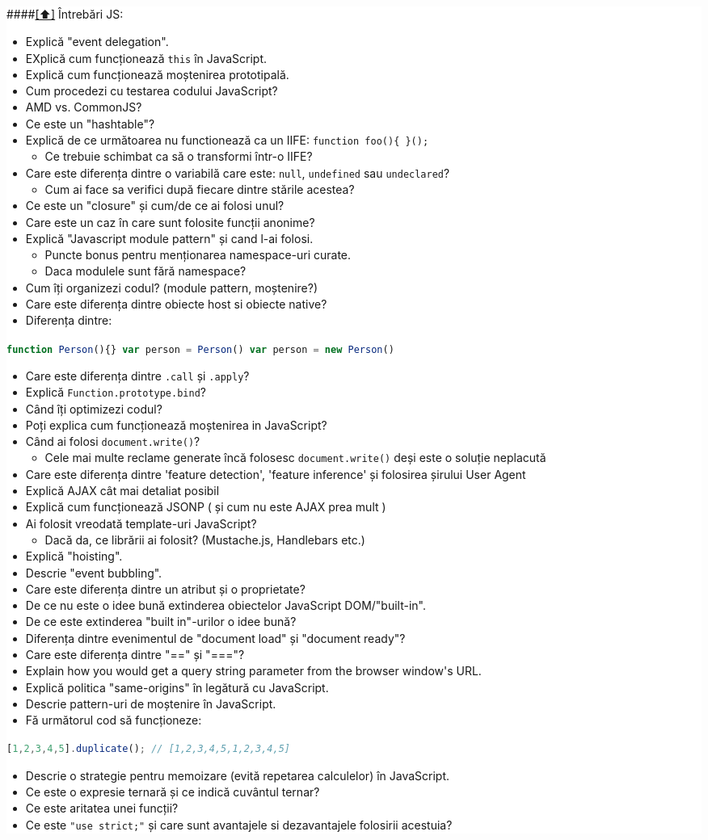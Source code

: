 ####[[⬆]](#toc) <a name='js'>Întrebări JS:</a>

* Explică "event delegation".
* EXplică cum funcționează `this` în JavaScript.
* Explică cum funcționează moștenirea prototipală.
* Cum procedezi cu testarea codului JavaScript?
* AMD vs. CommonJS?
* Ce este un "hashtable"?
* Explică de ce următoarea nu functionează ca un IIFE: `function foo(){ }();`
  * Ce trebuie schimbat ca să o transformi într-o IIFE?
* Care este diferența dintre o variabilă care este: `null`, `undefined` sau
  `undeclared`?
  * Cum ai face sa verifici după fiecare dintre stările acestea?
* Ce este un "closure" și cum/de ce ai folosi unul?
* Care este un caz în care sunt folosite funcții anonime?
* Explică "Javascript module pattern" și cand l-ai folosi.
  * Puncte bonus pentru menționarea namespace-uri curate.
  * Daca modulele sunt fără namespace?
* Cum îți organizezi codul? (module pattern, moștenire?)
* Care este diferența dintre obiecte host si obiecte native?
* Diferența dintre:
```javascript
function Person(){} var person = Person() var person = new Person()
```
* Care este diferența dintre `.call` și `.apply`?
* Explică `Function.prototype.bind`?
* Când îți optimizezi codul?
* Poți explica cum funcționează moștenirea in JavaScript?
* Când ai folosi `document.write()`?
  * Cele mai multe reclame generate încă folosesc `document.write()` deși este
    o soluție neplacută
* Care este diferența dintre 'feature detection', 'feature inference' și
  folosirea șirului User Agent
* Explică AJAX cât mai detaliat posibil
* Explică cum funcționează JSONP ( și cum nu este AJAX prea mult )
* Ai folosit vreodată template-uri JavaScript?
  * Dacă da, ce librării ai folosit? (Mustache.js, Handlebars etc.)
* Explică "hoisting".
* Descrie "event bubbling".
* Care este diferența dintre un atribut și o proprietate?
* De ce nu este o idee bună extinderea obiectelor JavaScript DOM/"built-in".
* De ce este extinderea "built in"-urilor o idee bună?
* Diferența dintre evenimentul de "document load" și "document ready"?
* Care este diferența dintre "==" și "==="?
* Explain how you would get a query string parameter from the browser window's URL.
* Explică politica "same-origins" în legătură cu JavaScript.
* Descrie pattern-uri de moștenire în JavaScript.
* Fă următorul cod să funcționeze:
```javascript
[1,2,3,4,5].duplicate(); // [1,2,3,4,5,1,2,3,4,5]
```
* Descrie o strategie pentru memoizare (evită repetarea calculelor) în
  JavaScript.
* Ce este o expresie ternară și ce indică cuvântul ternar?
* Ce este aritatea unei funcții?
* Ce este `"use strict;"` și care sunt avantajele si dezavantajele folosirii
  acestuia?
